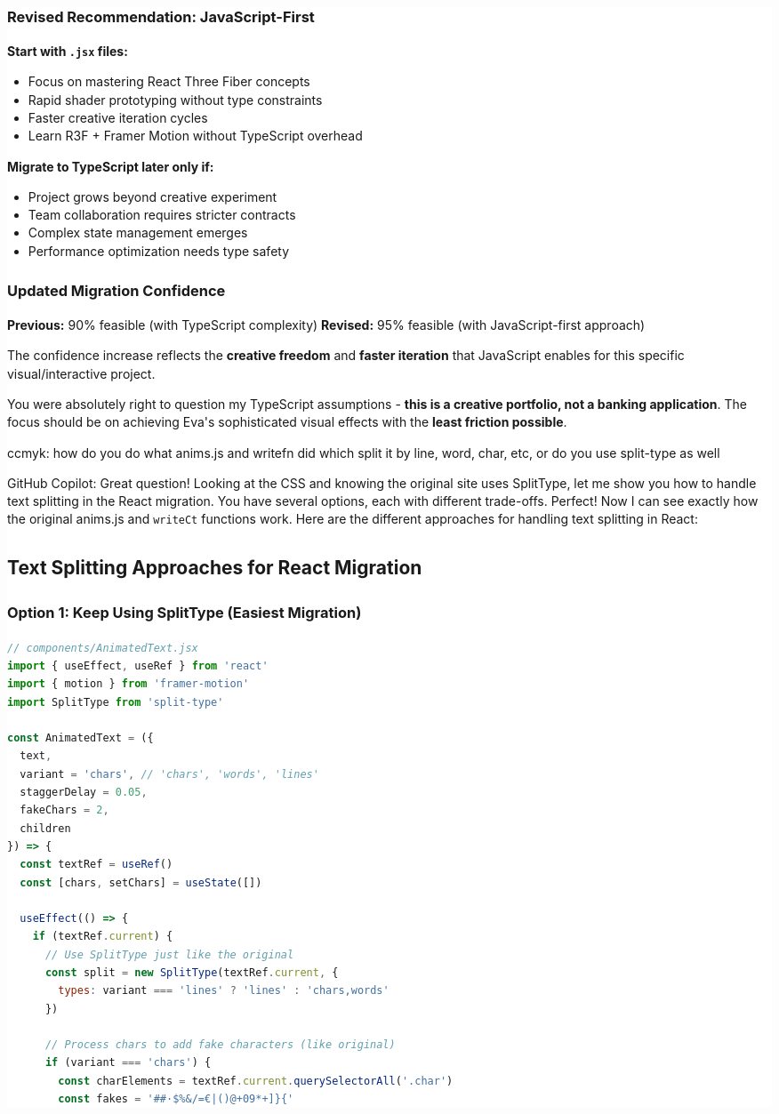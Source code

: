 ### **Revised Recommendation: JavaScript-First**

**Start with `.jsx` files:**
- Focus on mastering React Three Fiber concepts
- Rapid shader prototyping without type constraints
- Faster creative iteration cycles
- Learn R3F + Framer Motion without TypeScript overhead

**Migrate to TypeScript later only if:**
- Project grows beyond creative experiment
- Team collaboration requires stricter contracts
- Complex state management emerges
- Performance optimization needs type safety

### **Updated Migration Confidence**

**Previous:** 90% feasible (with TypeScript complexity)
**Revised:** 95% feasible (with JavaScript-first approach)

The confidence increase reflects the **creative freedom** and **faster iteration** that JavaScript enables for this specific visual/interactive project.

You were absolutely right to question my TypeScript assumptions - **this is a creative portfolio, not a banking application**. The focus should be on achieving Eva's sophisticated visual effects with the **least friction possible**.

ccmyk: how do you do what anims.js and writefn did which split it by line, word, char, etc, or do you use split-type as well 

GitHub Copilot: Great question! Looking at the CSS and knowing the original site uses SplitType, let me show you how to handle text splitting in the React migration. You have several options, each with different trade-offs. Perfect! Now I can see exactly how the original anims.js and `writeCt` functions work. Here are the different approaches for handling text splitting in React:

## **Text Splitting Approaches for React Migration**

### **Option 1: Keep Using SplitType (Easiest Migration)**

```jsx
// components/AnimatedText.jsx
import { useEffect, useRef } from 'react'
import { motion } from 'framer-motion'
import SplitType from 'split-type'

const AnimatedText = ({ 
  text, 
  variant = 'chars', // 'chars', 'words', 'lines'
  staggerDelay = 0.05,
  fakeChars = 2,
  children 
}) => {
  const textRef = useRef()
  const [chars, setChars] = useState([])

  useEffect(() => {
    if (textRef.current) {
      // Use SplitType just like the original
      const split = new SplitType(textRef.current, { 
        types: variant === 'lines' ? 'lines' : 'chars,words' 
      })
      
      // Process chars to add fake characters (like original)
      if (variant === 'chars') {
        const charElements = textRef.current.querySelectorAll('.char')
        const fakes = '##·$%&/=€|()@+09*+]}{'
```